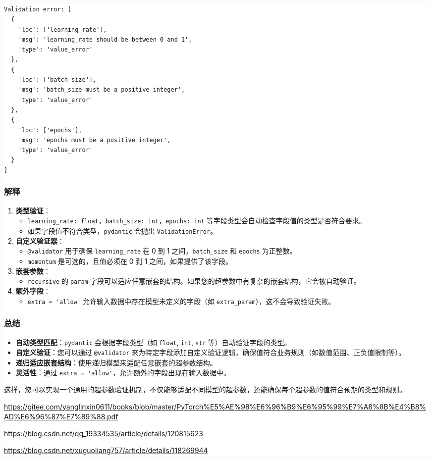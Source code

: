```
Validation error: [
  {
    'loc': ['learning_rate'],
    'msg': 'learning_rate should be between 0 and 1',
    'type': 'value_error'
  },
  {
    'loc': ['batch_size'],
    'msg': 'batch_size must be a positive integer',
    'type': 'value_error'
  },
  {
    'loc': ['epochs'],
    'msg': 'epochs must be a positive integer',
    'type': 'value_error'
  }
]
```

### 解释

1. **类型验证**：
   - `learning_rate: float`，`batch_size: int`，`epochs: int` 等字段类型会自动检查字段值的类型是否符合要求。
   - 如果字段值不符合类型，`pydantic` 会抛出 `ValidationError`。
2. **自定义验证器**：
   - `@validator` 用于确保 `learning_rate` 在 0 到 1 之间，`batch_size` 和 `epochs` 为正整数。
   - `momentum` 是可选的，且值必须在 0 到 1 之间，如果提供了该字段。
3. **嵌套参数**：
   - `recursive` 的 `param` 字段可以适应任意嵌套的结构。如果您的超参数中有复杂的嵌套结构，它会被自动验证。
4. **额外字段**：
   - `extra = 'allow'` 允许输入数据中存在模型未定义的字段（如 `extra_param`），这不会导致验证失败。

### 总结

- **自动类型匹配**：`pydantic` 会根据字段类型（如 `float`, `int`, `str` 等）自动验证字段的类型。
- **自定义验证**：您可以通过 `@validator` 来为特定字段添加自定义验证逻辑，确保值符合业务规则（如数值范围、正负值限制等）。
- **递归适应嵌套结构**：使用递归模型来适配任意嵌套的超参数结构。
- **灵活性**：通过 `extra = 'allow'`，允许额外的字段出现在输入数据中。

这样，您可以实现一个通用的超参数验证机制，不仅能够适配不同模型的超参数，还能确保每个超参数的值符合预期的类型和规则。

https://gitee.com/yanglinxin0611/books/blob/master/PyTorch%E5%AE%98%E6%96%B9%E6%95%99%E7%A8%8B%E4%B8%AD%E6%96%87%E7%89%88.pdf

https://blog.csdn.net/qq_19334535/article/details/120815623

https://blog.csdn.net/xuguoliang757/article/details/118269944
